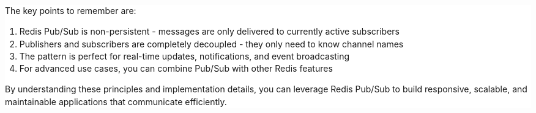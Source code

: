 The key points to remember are:

1. Redis Pub/Sub is non-persistent - messages are only delivered to currently active subscribers
2. Publishers and subscribers are completely decoupled - they only need to know channel names
3. The pattern is perfect for real-time updates, notifications, and event broadcasting
4. For advanced use cases, you can combine Pub/Sub with other Redis features

By understanding these principles and implementation details, you can leverage Redis Pub/Sub to build responsive, scalable, and maintainable applications that communicate efficiently.
